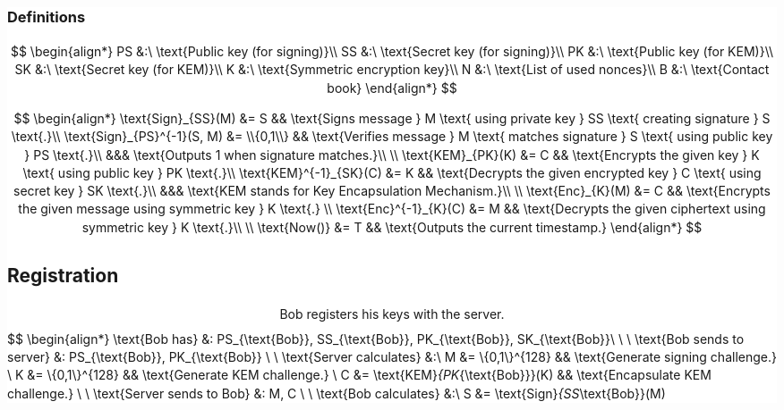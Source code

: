 ### Definitions

$$
\begin{align*}
PS &:\ \text{Public key (for signing)}\\
SS &:\ \text{Secret key (for signing)}\\
PK &:\ \text{Public key (for KEM)}\\
SK &:\ \text{Secret key (for KEM)}\\
K &:\ \text{Symmetric encryption key}\\
N &:\ \text{List of used nonces}\\
B &:\ \text{Contact book}
\end{align*}
$$

$$
\begin{align*}
\text{Sign}_{SS}(M) &= S && \text{Signs message } M \text{ using private key } SS \text{ creating signature } S \text{.}\\
\text{Sign}_{PS}^{-1}(S, M) &= \\{0,1\\} && \text{Verifies message } M \text{ matches signature } S \text{ using public key } PS \text{.}\\
&&& \text{Outputs 1 when signature matches.}\\
\\
\text{KEM}_{PK}(K) &= C && \text{Encrypts the given key } K \text{ using public key } PK \text{.}\\
\text{KEM}^{-1}_{SK}(C) &= K && \text{Decrypts the given encrypted key } C \text{ using secret key } SK \text{.}\\
&&& \text{KEM stands for Key Encapsulation Mechanism.}\\
\\
\text{Enc}_{K}(M) &= C && \text{Encrypts the given message using symmetric key } K \text{.} \\
\text{Enc}^{-1}_{K}(C) &= M && \text{Decrypts the given ciphertext using symmetric key } K \text{.}\\
\\
\text{Now()} &= T && \text{Outputs the current timestamp.}
\end{align*}
$$

## Registration
$$
\text{Bob registers his keys with the server.}
$$
$$
\begin{align*}
\text{Bob has} &: PS_{\text{Bob}}, SS_{\text{Bob}}, PK_{\text{Bob}}, SK_{\text{Bob}}\\
\\
\\
\text{Bob sends to server} &: PS_{\text{Bob}}, PK_{\text{Bob}}
\\
\\
\text{Server calculates} &:\\
M &= \\{0,1\\}^{128}
&& \text{Generate signing challenge.}
\\
K &= \\{0,1\\}^{128}
&& \text{Generate KEM challenge.}
\\
C &= \text{KEM}_{PK_{\text{Bob}}}(K)
&& \text{Encapsulate KEM challenge.}
\\
\\
\text{Server sends to Bob} &: M, C
\\
\\
\text{Bob calculates} &:\\
S &= \text{Sign}_{SS_\text{Bob}}(M)